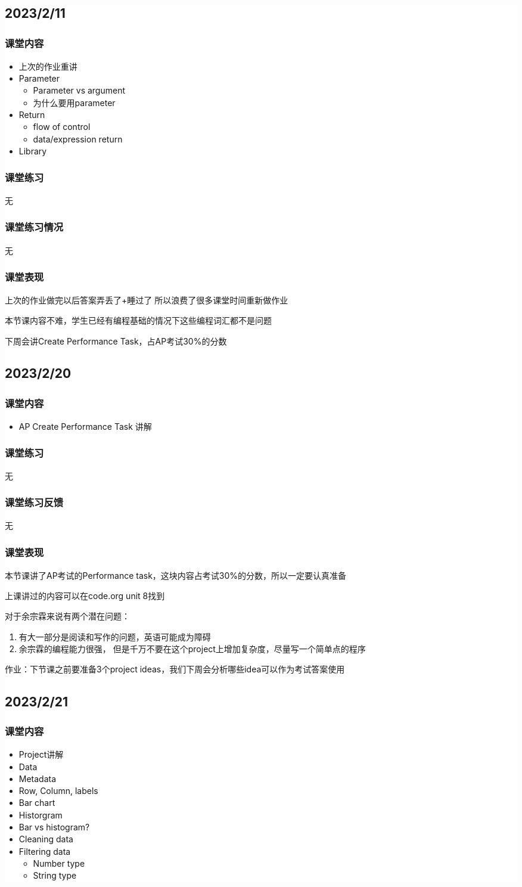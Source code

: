## 2023/2/11
### 课堂内容
- 上次的作业重讲
- Parameter
  - Parameter vs argument
  - 为什么要用parameter
- Return
  - flow of control
  - data/expression return
- Library

### 课堂练习
无

### 课堂练习情况
无

### 课堂表现
上次的作业做完以后答案弄丢了+睡过了 所以浪费了很多课堂时间重新做作业

本节课内容不难，学生已经有编程基础的情况下这些编程词汇都不是问题

下周会讲Create Performance Task，占AP考试30%的分数

## 2023/2/20
### 课堂内容
- AP Create Performance Task 讲解

### 课堂练习
无

### 课堂练习反馈
无

### 课堂表现
本节课讲了AP考试的Performance task，这块内容占考试30%的分数，所以一定要认真准备

上课讲过的内容可以在code.org unit 8找到

对于余宗霖来说有两个潜在问题：
1. 有大一部分是阅读和写作的问题，英语可能成为障碍
2. 余宗霖的编程能力很强， 但是千万不要在这个project上增加复杂度，尽量写一个简单点的程序

作业：下节课之前要准备3个project ideas，我们下周会分析哪些idea可以作为考试答案使用


## 2023/2/21
### 课堂内容
- Project讲解
- Data
- Metadata
- Row, Column, labels
- Bar chart
- Historgram
- Bar vs histogram?
- Cleaning data
- Filtering data
  - Number type
  - String type
